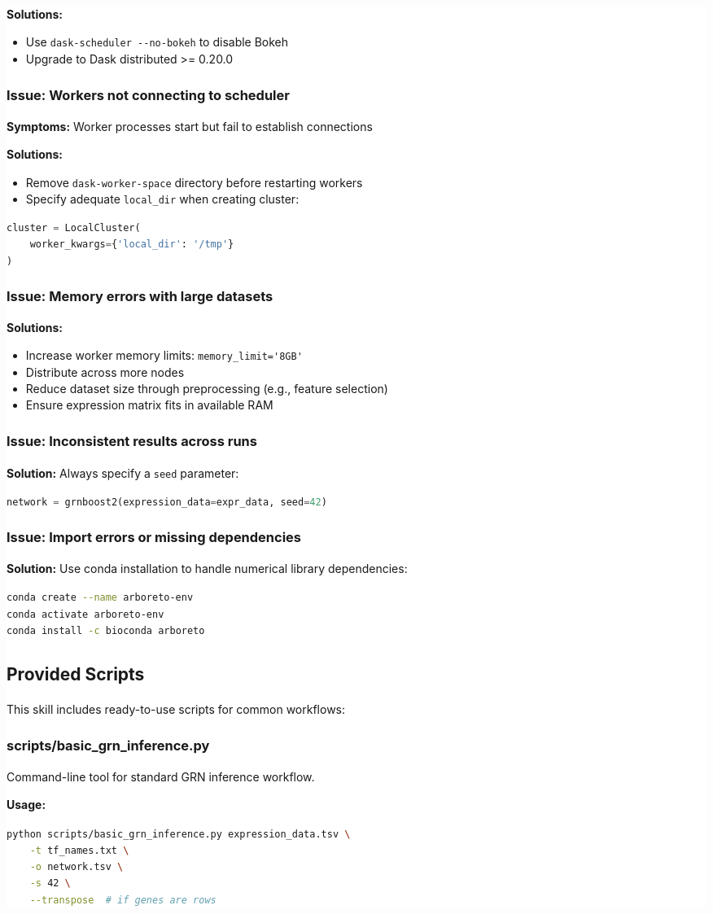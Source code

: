 **Solutions:**
- Use `dask-scheduler --no-bokeh` to disable Bokeh
- Upgrade to Dask distributed >= 0.20.0

### Issue: Workers not connecting to scheduler

**Symptoms:** Worker processes start but fail to establish connections

**Solutions:**
- Remove `dask-worker-space` directory before restarting workers
- Specify adequate `local_dir` when creating cluster:
```python
cluster = LocalCluster(
    worker_kwargs={'local_dir': '/tmp'}
)
```

### Issue: Memory errors with large datasets

**Solutions:**
- Increase worker memory limits: `memory_limit='8GB'`
- Distribute across more nodes
- Reduce dataset size through preprocessing (e.g., feature selection)
- Ensure expression matrix fits in available RAM

### Issue: Inconsistent results across runs

**Solution:** Always specify a `seed` parameter:
```python
network = grnboost2(expression_data=expr_data, seed=42)
```

### Issue: Import errors or missing dependencies

**Solution:** Use conda installation to handle numerical library dependencies:
```bash
conda create --name arboreto-env
conda activate arboreto-env
conda install -c bioconda arboreto
```

## Provided Scripts

This skill includes ready-to-use scripts for common workflows:

### scripts/basic_grn_inference.py

Command-line tool for standard GRN inference workflow.

**Usage:**
```bash
python scripts/basic_grn_inference.py expression_data.tsv \
    -t tf_names.txt \
    -o network.tsv \
    -s 42 \
    --transpose  # if genes are rows
```
